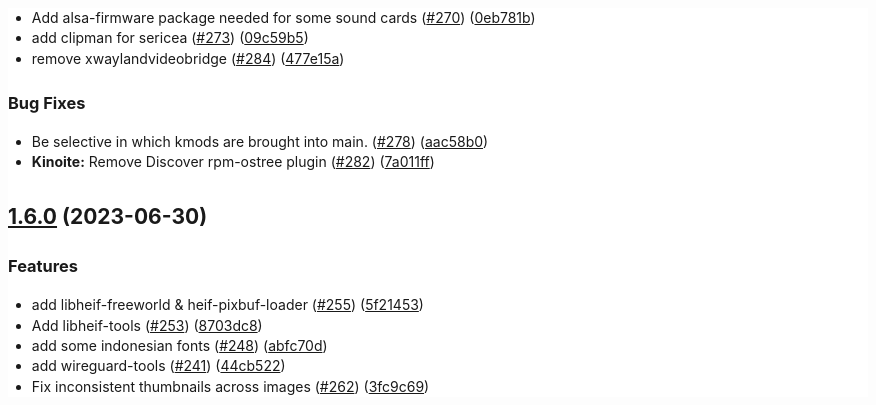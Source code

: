 * Add alsa-firmware package needed for some sound cards ([#270](https://github.com/ublue-os/main/issues/270)) ([0eb781b](https://github.com/ublue-os/main/commit/0eb781b117f90437ab68eeee442bdffbf0d966b0))
* add clipman for sericea ([#273](https://github.com/ublue-os/main/issues/273)) ([09c59b5](https://github.com/ublue-os/main/commit/09c59b5ec03c49d8c34f8344d87e5ddbdca8e217))
* remove xwaylandvideobridge ([#284](https://github.com/ublue-os/main/issues/284)) ([477e15a](https://github.com/ublue-os/main/commit/477e15a26fd0aaf8c75d8ceca90175457a9e256b))


### Bug Fixes

* Be selective in which kmods are brought into main. ([#278](https://github.com/ublue-os/main/issues/278)) ([aac58b0](https://github.com/ublue-os/main/commit/aac58b0480d8c8a0a44aae1882e2288547a0fde1))
* **Kinoite:** Remove Discover rpm-ostree plugin ([#282](https://github.com/ublue-os/main/issues/282)) ([7a011ff](https://github.com/ublue-os/main/commit/7a011ff719e351ee53ccb3da27fe4083e0423028))

## [1.6.0](https://github.com/ublue-os/main/compare/v1.5.0...v1.6.0) (2023-06-30)


### Features

* add libheif-freeworld & heif-pixbuf-loader ([#255](https://github.com/ublue-os/main/issues/255)) ([5f21453](https://github.com/ublue-os/main/commit/5f2145300d11d2c844ce73df13f6a53520655c6e))
* Add libheif-tools ([#253](https://github.com/ublue-os/main/issues/253)) ([8703dc8](https://github.com/ublue-os/main/commit/8703dc8c3ab6c63237e2e3d948796d7e3fe67919))
* add some indonesian fonts ([#248](https://github.com/ublue-os/main/issues/248)) ([abfc70d](https://github.com/ublue-os/main/commit/abfc70d21cc9ea97b839564fe959587e0dbb7fef))
* add wireguard-tools ([#241](https://github.com/ublue-os/main/issues/241)) ([44cb522](https://github.com/ublue-os/main/commit/44cb522091433b2e1e4a84f4bdac4ea592e353b0))
* Fix inconsistent thumbnails across images ([#262](https://github.com/ublue-os/main/issues/262)) ([3fc9c69](https://github.com/ublue-os/main/commit/3fc9c69b7c3d4f8571eebc0788a1a7015e5bdfe0))
